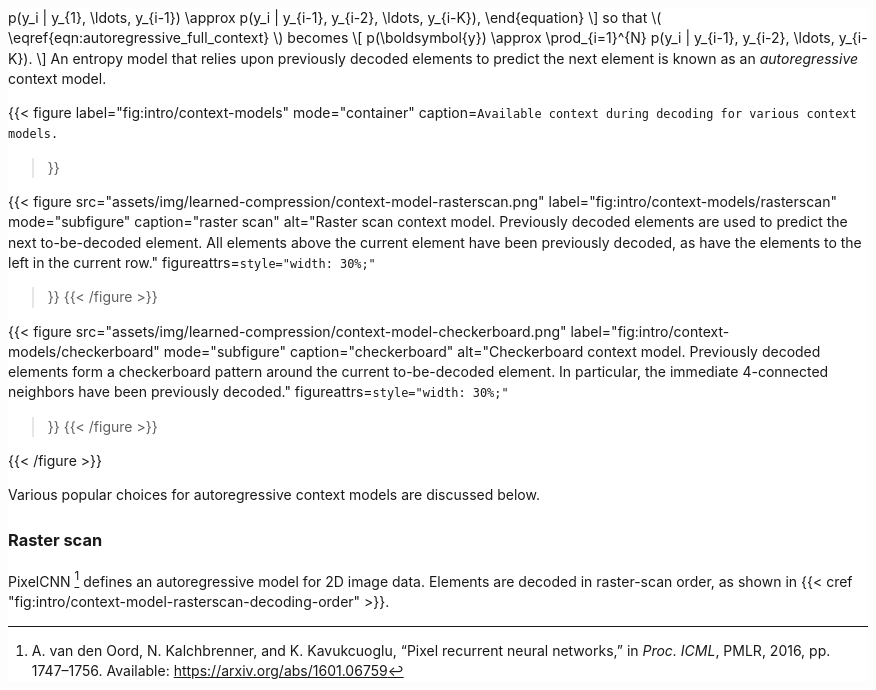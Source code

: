   p(y\_i | y\_{1}, \ldots, y\_{i-1})
  \approx p(y\_i | y\_{i-1}, y\_{i-2}, \ldots, y\_{i-K}),
\end{equation}
\\]
so that \\( \eqref{eqn:autoregressive_full_context} \\) becomes
\\[
  p(\boldsymbol{y})
  \approx \prod\_{i=1}^{N} p(y\_i | y\_{i-1}, y\_{i-2}, \ldots, y\_{i-K}).
\\]
An entropy model that relies upon previously decoded elements to predict the next element is known as an *autoregressive* context model.


{{< figure
  label="fig:intro/context-models"
  mode="container"
  caption=`
Available context during decoding for various context models.
`
>}}

{{< figure
  src="assets/img/learned-compression/context-model-rasterscan.png"
  label="fig:intro/context-models/rasterscan"
  mode="subfigure"
  caption="raster scan"
  alt="Raster scan context model. Previously decoded elements are used to predict the next to-be-decoded element. All elements above the current element have been previously decoded, as have the elements to the left in the current row."
  figureattrs=`style="width: 30%;"`
>}}
{{< /figure >}}

{{< figure
  src="assets/img/learned-compression/context-model-checkerboard.png"
  label="fig:intro/context-models/checkerboard"
  mode="subfigure"
  caption="checkerboard"
  alt="Checkerboard context model. Previously decoded elements form a checkerboard pattern around the current to-be-decoded element. In particular, the immediate 4-connected neighbors have been previously decoded."
  figureattrs=`style="width: 30%;"`
>}}
{{< /figure >}}

{{< /figure >}}

Various popular choices for autoregressive context models are discussed below.



### Raster scan

PixelCNN [^ref-oord2016pixel] defines an autoregressive model for 2D image data.
Elements are decoded in raster-scan order, as shown in {{< cref "fig:intro/context-model-rasterscan-decoding-order" >}}.


[arithmetic coding]: https://en.wikipedia.org/wiki/Arithmetic_coding
[DCT_interactive]: https://parametric.press/issue-01/unraveling-the-jpeg/#:~:text=2.%20Discrete%20Cosine%20Transform%20%26%20Quantization
[energy]: https://en.wikipedia.org/wiki/Energy_(signal_processing)
[histogram]: https://en.wikipedia.org/wiki/Histogram
[quantization]: https://en.wikipedia.org/wiki/Quantization_(signal_processing)
[transposed convolution]: https://towardsdatascience.com/what-is-transposed-convolutional-layer-40e5e6e31c11#:~:text=Transposed%20Convolutional%20Layer%3A
[uniform quantizer]: https://en.wikipedia.org/wiki/Quantization_(signal_processing)#Example
[^ref-balle2018variational]: J. Ballé, D. Minnen, S. Singh, S. J. Hwang, and N. Johnston, “Variational image compression with a scale hyperprior,” in *Proc. ICLR*, 2018. Available: <https://arxiv.org/abs/1802.01436>
[^ref-minnen2018joint]: D. Minnen, J. Ballé, and G. D. Toderici, “Joint autoregressive and hierarchical priors for learned image compression,” *Advances in neural information processing systems*, vol. 31, 2018, Available: <https://arxiv.org/abs/1809.02736>
[^ref-cheng2020learned]: Z. Cheng, H. Sun, M. Takeuchi, and J. Katto, “Learned image compression with discretized gaussian mixture likelihoods and attention modules,” in *Proc. IEEE/CVF CVPR*, 2020, pp. 7939–7948. Available: <https://arxiv.org/abs/2001.01568>
[^ref-he2022elic]: D. He, Z. Yang, W. Peng, R. Ma, H. Qin, and Y. Wang, “ELIC: Efficient learned image compression with unevenly grouped space-channel contextual adaptive coding,” in *Proc. IEEE/CVF CVPR*, 2022, pp. 5718–5727. Available: <https://arxiv.org/abs/2203.10886>
[^ref-toderici2017rnn]: G. Toderici *et al.*, “Full resolution image compression with recurrent neural networks,” in *Proc. IEEE/CVF CVPR*, IEEE, 2017, pp. 5306–5314. Available: <https://arxiv.org/abs/1608.05148>
[^ref-mentzer2020highfidelity]: F. Mentzer, G. D. Toderici, M. Tschannen, and E. Agustsson, “High-fidelity generative image compression,” *Advances in Neural Information Processing Systems*, vol. 33, pp. 11913–11924, 2020, Available: <https://proceedings.neurips.cc/paper_files/paper/2020/file/8a50bae297807da9e97722a0b3fd8f27-Paper.pdf>
[^ref-yan2019deep]: W. Yan, Y. shao, S. Liu, T. H. Li, Z. Li, and G. Li, “Deep AutoEncoder-based lossy geometry compression for point clouds.” 2019. Available: <https://arxiv.org/abs/1905.03691>
[^ref-he2022density]: Y. He, X. Ren, D. Tang, Y. Zhang, X. Xue, and Y. Fu, “Density-preserving deep point cloud compression,” in *Proc. IEEE/CVF CVPR*, 2022, pp. 2323–2332. Available: <https://arxiv.org/abs/2204.12684>
[^ref-pang2022graspnet]: J. Pang, M. A. Lodhi, and D. Tian, “GRASP-Net: Geometric residual analysis and synthesis for point cloud compression,” in *Proc. 1st int. Workshop on advances in point cloud compression, processing and analysis*, 2022. Available: <https://arxiv.org/abs/2209.04401>
[^ref-fu2022octattention]: C. Fu, G. Li, R. Song, W. Gao, and S. Liu, “OctAttention: Octree-based large-scale contexts model for point cloud compression,” in *Proc. AAAI*, Jun. 2022, pp. 625–633. doi: [10.1609/aaai.v36i1.19942](https://doi.org/10.1609/aaai.v36i1.19942).
[^ref-you2022ipdae]: K.-S. You, P. Gao, and Q. T. Li, “IPDAE: Improved patch-based deep autoencoder for lossy point cloud geometry compression,” in *Proc. 1st int. Workshop on advances in point cloud compression, processing and analysis*, 2022. Available: <https://arxiv.org/abs/2208.02519>
[^ref-rippel2019learned]: O. Rippel, S. Nair, C. Lew, S. Branson, A. G. Anderson, and L. Bourdev, “Learned video compression,” in *Proc. IEEE/CVF ICCV*, 2019, pp. 3454–3463. Available: <https://arxiv.org/abs/1811.06981>
[^ref-agustsson2020scalespaceflow]: E. Agustsson, D. Minnen, N. Johnston, J. Ballé, S. J. Hwang, and G. Toderici, “Scale-Space Flow for end-to-end optimized video compression,” in *Proc. IEEE/CVF CVPR*, 2020, pp. 8500–8509. Available: <https://openaccess.thecvf.com/content_CVPR_2020/papers/Agustsson_Scale-Space_Flow_for_End-to-End_Optimized_Video_Compression_CVPR_2020_paper.pdf>
[^ref-hu2021fvc]: Z. Hu, G. Lu, and D. Xu, “FVC: A new framework towards deep video compression in feature space,” in *Proc. IEEE/CVF CVPR*, 2021, pp. 1502–1511. Available: <https://arxiv.org/abs/2105.09600>
[^ref-ho2022canf]: Y.-H. Ho, C.-P. Chang, P.-Y. Chen, A. Gnutti, and W.-H. Peng, “CANF-VC: Conditional augmented normalizing flows for video compression,” in *Proc. ECCV*, Springer, 2022, pp. 207–223. Available: <https://arxiv.org/abs/2207.05315>
[^ref-galpin2023entropy]: F. Galpin, M. Balcilar, F. Lefebvre, F. Racapé, and P. Hellier, “Entropy coding improvement for low-complexity compressive auto-encoders,” in *Proc. IEEE DCC*, 2023, pp. 338–338. Available: <https://arxiv.org/abs/2303.05962>
[^ref-ladune2023coolchic]: T. Ladune, P. Philippe, F. Henry, G. Clare, and T. Leguay, “COOL-CHIC: Coordinate-based low complexity hierarchical image codec,” in *Proc. IEEE/CVF ICCV*, 2023, pp. 13515–13522. Available: <https://arxiv.org/abs/2212.05458>
[^ref-leguay2023lowcomplexity]: T. Leguay, T. Ladune, P. Philippe, G. Clare, and F. Henry, “Low-complexity overfitted neural image codec.” 2023. Available: <https://arxiv.org/abs/2307.12706>
[^ref-kamisli2023lowcomplexity]: F. Kamisli, “Learned lossless image compression through interpolation with low complexity,” *IEEE Trans. Circuits Syst. Video Technol.*, pp. 1–1, 2023, Available: <https://arxiv.org/abs/2212.13243>
[^ref-duan2020vcm]: L.-Y. Duan, J. Liu, W. Yang, T. Huang, and W. Gao, “<span class="nocase">Video Coding for Machines
[^ref-choi2021latentspace]: H. Choi and I. V. Bajić, “Latent-space scalability for multi-task collaborative intelligence,” in *Proc. IEEE ICIP*, 2021, pp. 3562–3566. Available: <https://arxiv.org/abs/2105.10089>
[^ref-choi2022sichm]: H. Choi and I. V. Bajić, “Scalable image coding for humans and machines,” *IEEE Trans. Image Process.*, vol. 31, pp. 2739–2754, Mar. 2022, Available: <https://arxiv.org/abs/2107.08373>
[^ref-balle2016gdn]: J. Ballé, V. Laparra, and E. P. Simoncelli, “Density modeling of images using a generalized normalization transformation,” in *Proc. ICLR*, 2016. Available: <https://arxiv.org/abs/1511.06281>
[^ref-bengio2013estimating]: Y. Bengio, N. Léonard, and A. Courville, “Estimating or propagating gradients through stochastic neurons for conditional computation.” 2013. Available: <https://arxiv.org/abs/1308.3432>
[^ref-begaint2020compressai]: J. Bégaint, F. Racapé, S. Feltman, and A. Pushparaja, “CompressAI: A PyTorch library and evaluation platform for end-to-end compression research.” 2020. Available: <https://arxiv.org/abs/2011.03029>
[^ref-duda2013asymmetric]: J. Duda, “Asymmetric numeral systems: Entropy coding combining speed of huffman coding with compression rate of arithmetic coding.” 2013. Available: <https://arxiv.org/abs/1311.2540>
[^ref-giesen2014ryg_rans]: F. Giesen, “Ryg_rans.” GitHub, 2014. Available: <https://github.com/rygorous/ryg_rans>
[^ref-oord2016pixel]: A. van den Oord, N. Kalchbrenner, and K. Kavukcuoglu, “Pixel recurrent neural networks,” in *Proc. ICML*, PMLR, 2016, pp. 1747–1756. Available: <https://arxiv.org/abs/1601.06759>
[^ref-he2021checkerboard]: D. He, Y. Zheng, B. Sun, Y. Wang, and H. Qin, “Checkerboard context model for efficient learned image compression,” in *Proc. IEEE/CVF CVPR*, 2021, pp. 14766–14775. Available: <https://arxiv.org/abs/2103.15306>
[^ref-minnen2020channelwise]: D. Minnen and S. Singh, “Channel-wise autoregressive entropy models for learned image compression,” in *Proc. IEEE ICIP*, 2020. Available: <https://arxiv.org/abs/2007.08739>